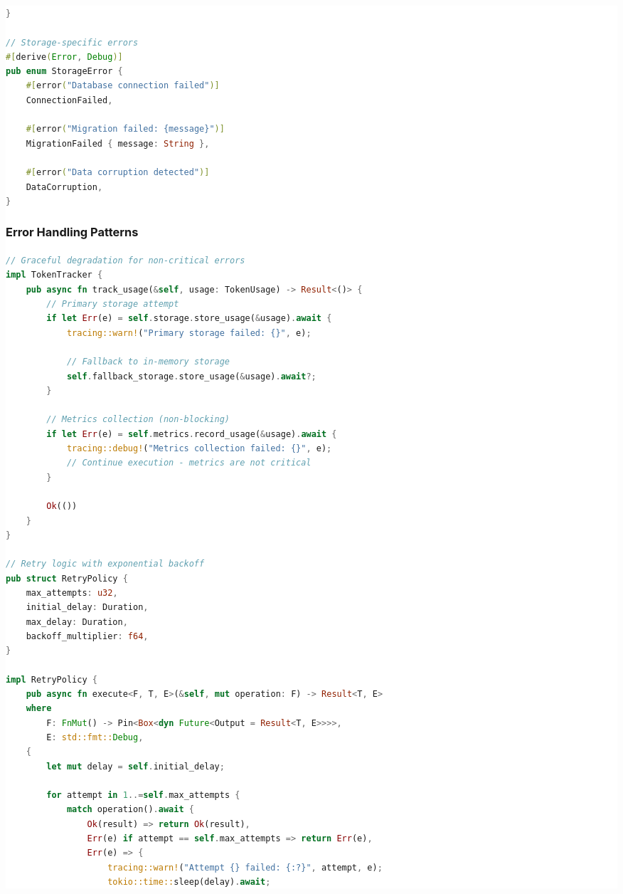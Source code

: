 ```rust
}

// Storage-specific errors
#[derive(Error, Debug)]
pub enum StorageError {
    #[error("Database connection failed")]
    ConnectionFailed,
    
    #[error("Migration failed: {message}")]
    MigrationFailed { message: String },
    
    #[error("Data corruption detected")]
    DataCorruption,
}
```

### Error Handling Patterns

```rust
// Graceful degradation for non-critical errors
impl TokenTracker {
    pub async fn track_usage(&self, usage: TokenUsage) -> Result<()> {
        // Primary storage attempt
        if let Err(e) = self.storage.store_usage(&usage).await {
            tracing::warn!("Primary storage failed: {}", e);
            
            // Fallback to in-memory storage
            self.fallback_storage.store_usage(&usage).await?;
        }
        
        // Metrics collection (non-blocking)
        if let Err(e) = self.metrics.record_usage(&usage).await {
            tracing::debug!("Metrics collection failed: {}", e);
            // Continue execution - metrics are not critical
        }
        
        Ok(())
    }
}

// Retry logic with exponential backoff
pub struct RetryPolicy {
    max_attempts: u32,
    initial_delay: Duration,
    max_delay: Duration,
    backoff_multiplier: f64,
}

impl RetryPolicy {
    pub async fn execute<F, T, E>(&self, mut operation: F) -> Result<T, E>
    where
        F: FnMut() -> Pin<Box<dyn Future<Output = Result<T, E>>>>,
        E: std::fmt::Debug,
    {
        let mut delay = self.initial_delay;
        
        for attempt in 1..=self.max_attempts {
            match operation().await {
                Ok(result) => return Ok(result),
                Err(e) if attempt == self.max_attempts => return Err(e),
                Err(e) => {
                    tracing::warn!("Attempt {} failed: {:?}", attempt, e);
                    tokio::time::sleep(delay).await;
```